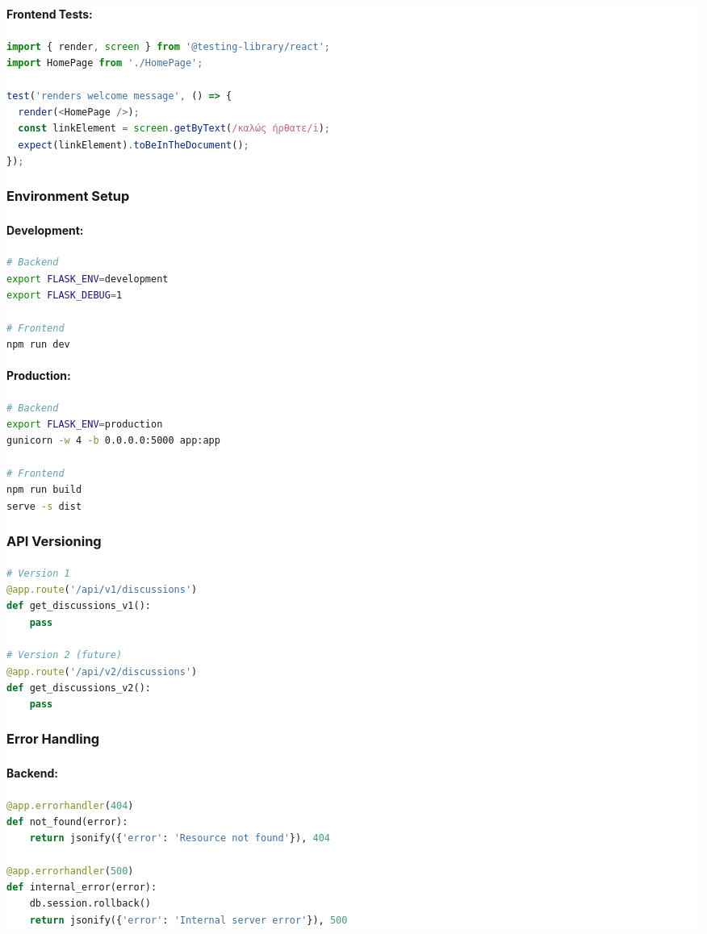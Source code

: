 #### Frontend Tests:
```javascript
import { render, screen } from '@testing-library/react';
import HomePage from './HomePage';

test('renders welcome message', () => {
  render(<HomePage />);
  const linkElement = screen.getByText(/καλώς ήρθατε/i);
  expect(linkElement).toBeInTheDocument();
});
```

### Environment Setup

#### Development:
```bash
# Backend
export FLASK_ENV=development
export FLASK_DEBUG=1

# Frontend
npm run dev
```

#### Production:
```bash
# Backend
export FLASK_ENV=production
gunicorn -w 4 -b 0.0.0.0:5000 app:app

# Frontend
npm run build
serve -s dist
```

### API Versioning

```python
# Version 1
@app.route('/api/v1/discussions')
def get_discussions_v1():
    pass

# Version 2 (future)
@app.route('/api/v2/discussions')
def get_discussions_v2():
    pass
```

### Error Handling

#### Backend:
```python
@app.errorhandler(404)
def not_found(error):
    return jsonify({'error': 'Resource not found'}), 404

@app.errorhandler(500)
def internal_error(error):
    db.session.rollback()
    return jsonify({'error': 'Internal server error'}), 500
```
